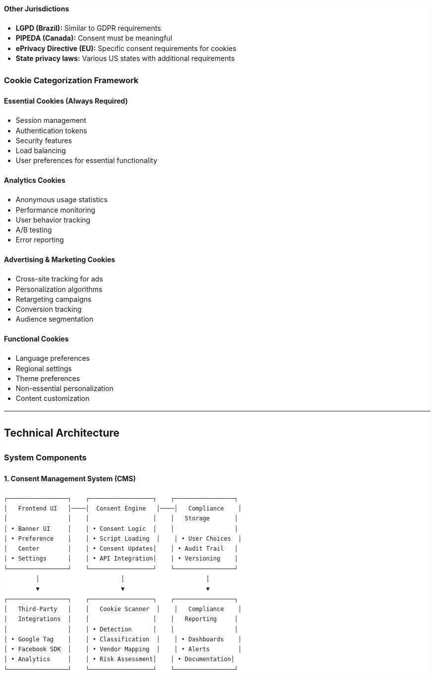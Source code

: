 #### Other Jurisdictions
- **LGPD (Brazil):** Similar to GDPR requirements
- **PIPEDA (Canada):** Consent must be meaningful
- **ePrivacy Directive (EU):** Specific consent requirements for cookies
- **State privacy laws:** Various US states with additional requirements

### Cookie Categorization Framework

#### Essential Cookies (Always Required)
- Session management
- Authentication tokens
- Security features
- Load balancing
- User preferences for essential functionality

#### Analytics Cookies
- Anonymous usage statistics
- Performance monitoring
- User behavior tracking
- A/B testing
- Error reporting

#### Advertising & Marketing Cookies
- Cross-site tracking for ads
- Personalization algorithms
- Retargeting campaigns
- Conversion tracking
- Audience segmentation

#### Functional Cookies
- Language preferences
- Regional settings
- Theme preferences
- Non-essential personalization
- Content customization

---

## Technical Architecture

### System Components

#### 1. Consent Management System (CMS)
```
┌─────────────────┐    ┌──────────────────┐    ┌─────────────────┐
│   Frontend UI   │────│  Consent Engine   │────│   Compliance    │
│                 │    │                  │    │   Storage       │
│ • Banner UI     │    │ • Consent Logic  │    │                 │
│ • Preference    │    │ • Script Loading  │    │ • User Choices  │
│   Center        │    │ • Consent Updates│    │ • Audit Trail   │
│ • Settings      │    │ • API Integration│    │ • Versioning    │
└─────────────────┘    └──────────────────┘    └─────────────────┘
         │                       │                       │
         ▼                       ▼                       ▼
┌─────────────────┐    ┌──────────────────┐    ┌─────────────────┐
│   Third-Party   │    │   Cookie Scanner  │    │   Compliance    │
│   Integrations  │    │                  │    │   Reporting     │
│                 │    │ • Detection      │    │                 │
│ • Google Tag    │    │ • Classification  │    │ • Dashboards    │
│ • Facebook SDK  │    │ • Vendor Mapping  │    │ • Alerts        │
│ • Analytics     │    │ • Risk Assessment│    │ • Documentation│
└─────────────────┘    └──────────────────┘    └─────────────────┘
```